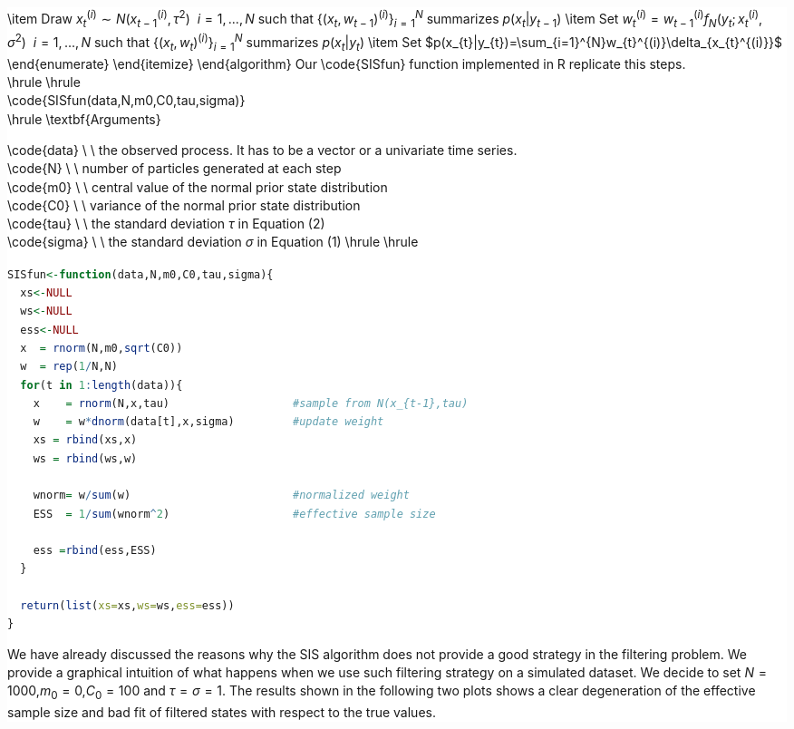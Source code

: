 \item Draw $x_{t}^{(i)} \sim N(x_{t-1}^{(i)},\tau^2) \ \ i=1,...,N$ such that $\{(x_{t},w_{t-1})^{(i)}\}_{i=1}^{N}$ summarizes $p(x_{t}|y_{t-1})$
\item Set $w_{t}^{(i)} = w_{t-1}^{(i)}f_{N}(y_{t};x_{t}^{(i)},\sigma^2) \ \ i=1,...,N$ such that $\{(x_{t},w_{t})^{(i)}\}_{i=1}^{N}$ summarizes $p(x_{t}|y_{t})$
\item Set $p(x_{t}|y_{t})=\sum_{i=1}^{N}w_{t}^{(i)}\delta_{x_{t}^{(i)}}$
\end{enumerate}
\end{itemize}
\end{algorithm}
Our \code{SISfun} function implemented in R replicate this steps.
\
\hrule
\hrule
\
\code{SISfun(data,N,m0,C0,tau,sigma)}
\
\hrule
\textbf{Arguments}

\code{data} \ \ the observed process. It has to be a vector or a univariate time series.\
\code{N} \ \ number of particles generated at each step
\
\code{m0} \ \ central value of the normal prior state distribution
\
\code{C0} \ \ variance of the normal prior state distribution
\
\code{tau} \ \ the standard deviation $\tau$ in Equation (2)
\
\code{sigma} \ \ the standard deviation $\sigma$ in Equation (1)
\hrule
\hrule

```r
SISfun<-function(data,N,m0,C0,tau,sigma){
  xs<-NULL
  ws<-NULL
  ess<-NULL
  x  = rnorm(N,m0,sqrt(C0))
  w  = rep(1/N,N)
  for(t in 1:length(data)){
    x    = rnorm(N,x,tau)                   #sample from N(x_{t-1},tau)
    w    = w*dnorm(data[t],x,sigma)         #update weight
    xs = rbind(xs,x)
    ws = rbind(ws,w)
    
    wnorm= w/sum(w)                         #normalized weight
    ESS  = 1/sum(wnorm^2)                   #effective sample size
    
    ess =rbind(ess,ESS)
  }
  
  return(list(xs=xs,ws=ws,ess=ess))
}
```
We have already discussed the reasons why the SIS algorithm does not provide a good strategy in the filtering problem. We provide a graphical intuition of what happens when we use such filtering strategy on a simulated dataset. We decide to set $N=1000$,$m_{0}=0$,$C_{0}=100$ and $\tau=\sigma=1$. The results shown in the following two plots shows a clear degeneration of the effective sample size and bad fit of filtered states with respect to the true values.

